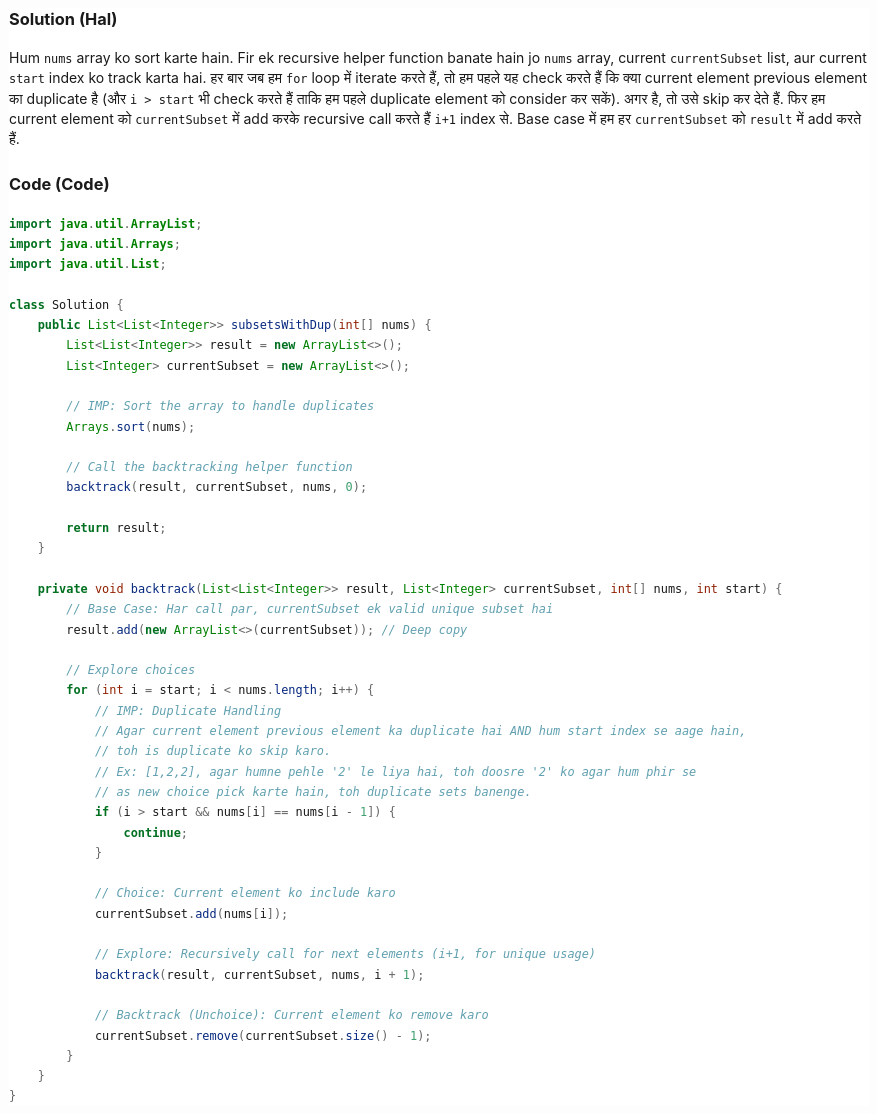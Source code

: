 ### Solution (Hal)

Hum `nums` array ko sort karte hain. Fir ek recursive helper function banate hain jo `nums` array, current `currentSubset` list, aur current `start` index ko track karta hai. हर बार जब हम `for` loop में iterate करते हैं, तो हम पहले यह check करते हैं कि क्या current element previous element का duplicate है (और `i > start` भी check करते हैं ताकि हम पहले duplicate element को consider कर सकें). अगर है, तो उसे skip कर देते हैं. फिर हम current element को `currentSubset` में add करके recursive call करते हैं `i+1` index से. Base case में हम हर `currentSubset` को `result` में add करते हैं.

### Code (Code)

```java
import java.util.ArrayList;
import java.util.Arrays;
import java.util.List;

class Solution {
    public List<List<Integer>> subsetsWithDup(int[] nums) {
        List<List<Integer>> result = new ArrayList<>();
        List<Integer> currentSubset = new ArrayList<>();

        // IMP: Sort the array to handle duplicates
        Arrays.sort(nums);

        // Call the backtracking helper function
        backtrack(result, currentSubset, nums, 0);

        return result;
    }

    private void backtrack(List<List<Integer>> result, List<Integer> currentSubset, int[] nums, int start) {
        // Base Case: Har call par, currentSubset ek valid unique subset hai
        result.add(new ArrayList<>(currentSubset)); // Deep copy

        // Explore choices
        for (int i = start; i < nums.length; i++) {
            // IMP: Duplicate Handling
            // Agar current element previous element ka duplicate hai AND hum start index se aage hain,
            // toh is duplicate ko skip karo.
            // Ex: [1,2,2], agar humne pehle '2' le liya hai, toh doosre '2' ko agar hum phir se
            // as new choice pick karte hain, toh duplicate sets banenge.
            if (i > start && nums[i] == nums[i - 1]) {
                continue;
            }

            // Choice: Current element ko include karo
            currentSubset.add(nums[i]);

            // Explore: Recursively call for next elements (i+1, for unique usage)
            backtrack(result, currentSubset, nums, i + 1);

            // Backtrack (Unchoice): Current element ko remove karo
            currentSubset.remove(currentSubset.size() - 1);
        }
    }
}
```
